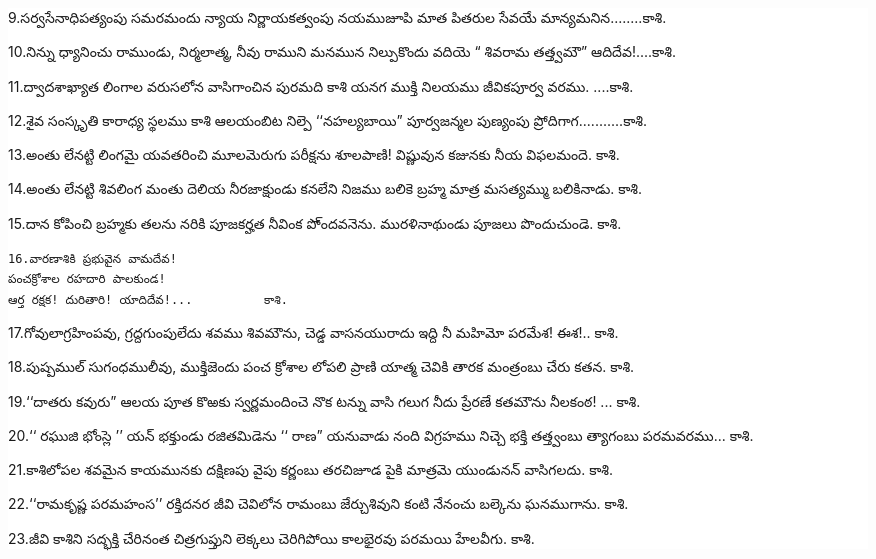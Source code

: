 9.సర్వసేనాధిపత్యంపు సమరమందు
  న్యాయ నిర్ణాయకత్వంపు నయముజూపి
  మాత పితరుల సేవయే మాన్యమనిన........కాశి.

10.నిన్ను ధ్యానించు రాముండు, నిర్మలాత్మ,
    నీవు రాముని మనమున నిల్పుకొందు
   వదియె  “ శివరామ తత్త్వమౌ” ఆదిదేవ!....కాశి.

11.ద్వాదశాఖ్యాత లింగాల వరుసలోన 
  వాసిగాంచిన పురమది కాశి యనగ
  ముక్తి నిలయము జీవికపూర్వ వరము. ....కాశి.

12.శైవ సంస్కృతి కారాధ్య స్థలము కాశి
   ఆలయంబిట నిల్పె ‘‘నహల్యబాయి” 
   పూర్వజన్మల పుణ్యంపు ప్రోదిగాగ...........కాశి.

13.అంతు లేనట్టి లింగమై యవతరించి
    మూలమెరుగు పరీక్షను శూలపాణి!
    విష్ణువున కజునకు నీయ విఫలమందె.   కాశి.

14.అంతు లేనట్టి శివలింగ మంతు దెలియ
    నీరజాక్షుండు కనలేని నిజము బలికె
    బ్రహ్మ మాత్ర మసత్యమ్ము బలికినాడు.   కాశి.

15.దాన కోపించి బ్రహ్మకు తలను నరికి
    పూజకర్హత నీవింక పొ్ందవనెను.
    మురళినాథుండు పూజలు పొందుచుండె. కాశి.

    16.వారణాశికి ప్రభువైన వామదేవ!
    పంచక్రోశాల రహదారి పాలకుండ!
    ఆర్త రక్షక! దురితారి! యాదిదేవ!...          కాశి.

17.గోవులాగ్రహింపవు, గ్రద్దగుంపులేదు
   శవము శివమౌను, చెడ్డ వాసనయురాదు
   ఇద్ది నీ మహిమో పరమేశ! ఈశ!..           కాశి.

18.పుష్పముల్ సుగంధములీవు, ముక్తిజెందు
    పంచ క్రోశాల లోపలి ప్రాణి యాత్మ
   చెవికి తారక మంత్రంబు చేరు కతన.        కాశి.

19.‘‘దాతరు కవురు” ఆలయ పూత కొఱకు
    స్వర్ణమందించె నొక టన్ను వాసి గలుగ
    నీదు ప్రేరణే కతమౌను నీలకంఠ! ...       కాశి.

20.‘‘ రఘుజి భోంస్లె ’’ యన్ భక్తుండు రజితమిడెను
    ‘‘ రాణ” యనువాడు నంది విగ్రహము నిచ్చె
     భక్తి తత్త్వంబు త్యాగంబు పరమవరము... కాశి.

21.కాశిలోపల శవమైన కాయమునకు
   దక్షిణపు వైపు కర్ణంబు తరచిజూడ
   పైకి మాత్రమె యుండునన్ వాసిగలదు.  కాశి.

22.‘‘రామకృష్ణ పరమహంస’’ రక్తిదనర
     జీవి చెవిలోన రామంబు జేర్చుశివుని
    కంటి నేనంచు బల్కెను ఘనముగాను. కాశి.

23.జీవి కాశిని సద్భక్తి చేరినంత
    చిత్రగుప్తుని లెక్కలు చెరిగిపోయి
   కాలభైరవు పరమయి హేలవీగు.        కాశి.
